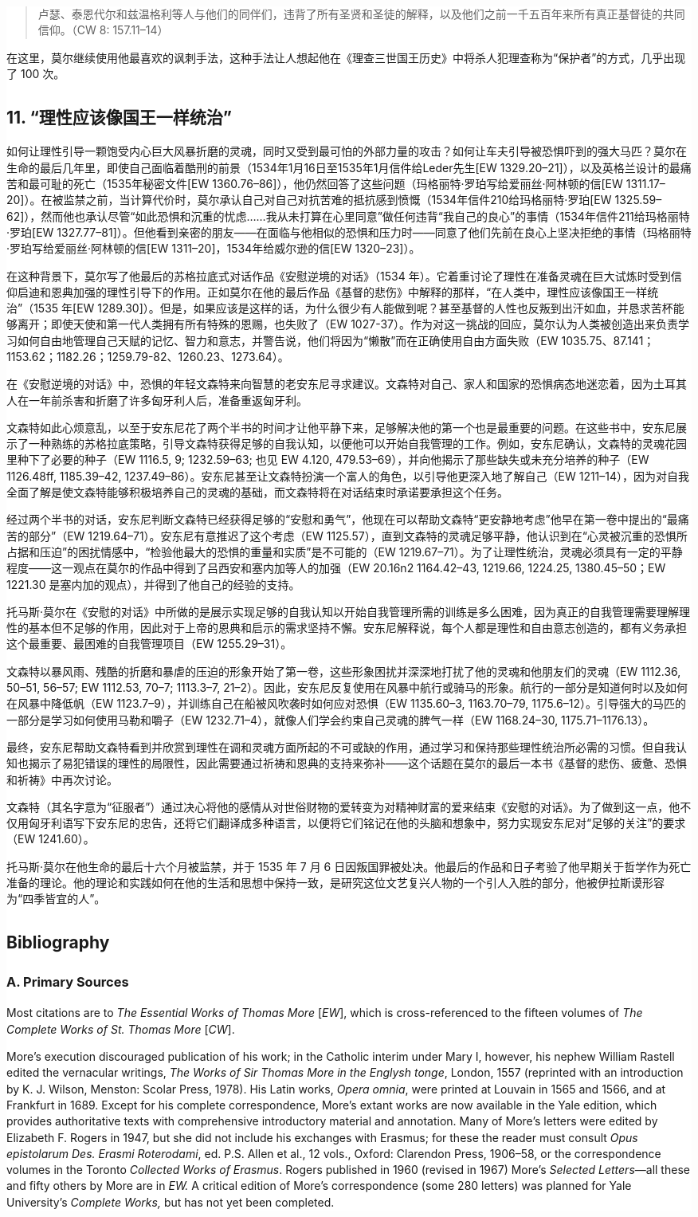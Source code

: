 > 卢瑟、泰恩代尔和兹温格利等人与他们的同伴们，违背了所有圣贤和圣徒的解释，以及他们之前一千五百年来所有真正基督徒的共同信仰。（CW 8: 157.11–14）

在这里，莫尔继续使用他最喜欢的讽刺手法，这种手法让人想起他在《理查三世国王历史》中将杀人犯理查称为“保护者”的方式，几乎出现了 100 次。

## 11. “理性应该像国王一样统治”

如何让理性引导一颗饱受内心巨大风暴折磨的灵魂，同时又受到最可怕的外部力量的攻击？如何让车夫引导被恐惧吓到的强大马匹？莫尔在生命的最后几年里，即使自己面临着酷刑的前景（1534年1月16日至1535年1月信件给Leder先生[EW 1329.20–21]），以及英格兰设计的最痛苦和最可耻的死亡（1535年秘密文件[EW 1360.76–86]），他仍然回答了这些问题（玛格丽特·罗珀写给爱丽丝·阿林顿的信[EW 1311.17–20]）。在被监禁之前，当计算代价时，莫尔承认自己对自己对抗苦难的抵抗感到愤慨（1534年信件210给玛格丽特·罗珀[EW 1325.59–62]），然而他也承认尽管“如此恐惧和沉重的忧虑……我从未打算在心里同意”做任何违背“我自己的良心”的事情（1534年信件211给玛格丽特·罗珀[EW 1327.77–81]）。但他看到亲密的朋友——在面临与他相似的恐惧和压力时——同意了他们先前在良心上坚决拒绝的事情（玛格丽特·罗珀写给爱丽丝·阿林顿的信[EW 1311–20]，1534年给威尔逊的信[EW 1320–23]）。

在这种背景下，莫尔写了他最后的苏格拉底式对话作品《安慰逆境的对话》（1534 年）。它着重讨论了理性在准备灵魂在巨大试炼时受到信仰启迪和恩典加强的理性引导下的作用。正如莫尔在他的最后作品《基督的悲伤》中解释的那样，“在人类中，理性应该像国王一样统治”（1535 年[EW 1289.30]）。但是，如果应该是这样的话，为什么很少有人能做到呢？甚至基督的人性也反叛到出汗如血，并恳求苦杯能够离开；即使天使和第一代人类拥有所有特殊的恩赐，也失败了（EW 1027-37）。作为对这一挑战的回应，莫尔认为人类被创造出来负责学习如何自由地管理自己天赋的记忆、智力和意志，并警告说，他们将因为“懒散”而在正确使用自由方面失败（EW 1035.75、87.141；1153.62；1182.26；1259.79-82、1260.23、1273.64）。

在《安慰逆境的对话》中，恐惧的年轻文森特来向智慧的老安东尼寻求建议。文森特对自己、家人和国家的恐惧病态地迷恋着，因为土耳其人在一年前杀害和折磨了许多匈牙利人后，准备重返匈牙利。

文森特如此心烦意乱，以至于安东尼花了两个半书的时间才让他平静下来，足够解决他的第一个也是最重要的问题。在这些书中，安东尼展示了一种熟练的苏格拉底策略，引导文森特获得足够的自我认知，以便他可以开始自我管理的工作。例如，安东尼确认，文森特的灵魂花园里种下了必要的种子（EW 1116.5, 9; 1232.59–63; 也见 EW 4.120, 479.53–69），并向他揭示了那些缺失或未充分培养的种子（EW 1126.48ff, 1185.39–42, 1237.49–86）。安东尼甚至让文森特扮演一个富人的角色，以引导他更深入地了解自己（EW 1211–14），因为对自我全面了解是使文森特能够积极培养自己的灵魂的基础，而文森特将在对话结束时承诺要承担这个任务。

经过两个半书的对话，安东尼判断文森特已经获得足够的“安慰和勇气”，他现在可以帮助文森特“更安静地考虑”他早在第一卷中提出的“最痛苦的部分”（EW 1219.64–71）。安东尼有意推迟了这个考虑（EW 1125.57），直到文森特的灵魂足够平静，他认识到在“心灵被沉重的恐惧所占据和压迫”的困扰情感中，“检验他最大的恐惧的重量和实质”是不可能的（EW 1219.67–71）。为了让理性统治，灵魂必须具有一定的平静程度——这一观点在莫尔的作品中得到了吕西安和塞内加等人的加强（EW 20.16n2 1164.42–43, 1219.66, 1224.25, 1380.45–50；EW 1221.30 是塞内加的观点），并得到了他自己的经验的支持。

托马斯·莫尔在《安慰的对话》中所做的是展示实现足够的自我认知以开始自我管理所需的训练是多么困难，因为真正的自我管理需要理解理性的基本但不足够的作用，因此对于上帝的恩典和启示的需求坚持不懈。安东尼解释说，每个人都是理性和自由意志创造的，都有义务承担这个最重要、最困难的自我管理项目（EW 1255.29–31）。

文森特以暴风雨、残酷的折磨和暴虐的压迫的形象开始了第一卷，这些形象困扰并深深地打扰了他的灵魂和他朋友们的灵魂（EW 1112.36, 50–51, 56–57; EW 1112.53, 70–7; 1113.3–7, 21–2）。因此，安东尼反复使用在风暴中航行或骑马的形象。航行的一部分是知道何时以及如何在风暴中降低帆（EW 1123.7–9），并训练自己在船被风吹袭时如何应对恐惧（EW 1135.60–3, 1163.70–79, 1175.6–12）。引导强大的马匹的一部分是学习如何使用马勒和嚼子（EW 1232.71–4），就像人们学会约束自己灵魂的脾气一样（EW 1168.24–30, 1175.71–1176.13）。

最终，安东尼帮助文森特看到并欣赏到理性在调和灵魂方面所起的不可或缺的作用，通过学习和保持那些理性统治所必需的习惯。但自我认知也揭示了易犯错误的理性的局限性，因此需要通过祈祷和恩典的支持来弥补——这个话题在莫尔的最后一本书《基督的悲伤、疲惫、恐惧和祈祷》中再次讨论。

文森特（其名字意为“征服者”）通过决心将他的感情从对世俗财物的爱转变为对精神财富的爱来结束《安慰的对话》。为了做到这一点，他不仅用匈牙利语写下安东尼的忠告，还将它们翻译成多种语言，以便将它们铭记在他的头脑和想象中，努力实现安东尼对“足够的关注”的要求（EW 1241.60）。

托马斯·莫尔在他生命的最后十六个月被监禁，并于 1535 年 7 月 6 日因叛国罪被处决。他最后的作品和日子考验了他早期关于哲学作为死亡准备的理论。他的理论和实践如何在他的生活和思想中保持一致，是研究这位文艺复兴人物的一个引人入胜的部分，他被伊拉斯谟形容为“四季皆宜的人”。

## Bibliography

### A. Primary Sources

Most citations are to *The Essential Works of Thomas More* [*EW*], which is cross-referenced to the fifteen volumes of *The Complete Works of St. Thomas More* [*CW*].

More’s execution discouraged publication of his work; in the Catholic interim under Mary I, however, his nephew William Rastell edited the vernacular writings, *The Works of Sir Thomas More in the Englysh tonge*, London, 1557 (reprinted with an introduction by K. J. Wilson, Menston: Scolar Press, 1978). His Latin works, *Opera omnia*, were printed at Louvain in 1565 and 1566, and at Frankfurt in 1689. Except for his complete correspondence, More’s extant works are now available in the Yale edition, which provides authoritative texts with comprehensive introductory material and annotation. Many of More’s letters were edited by Elizabeth F. Rogers in 1947, but she did not include his exchanges with Erasmus; for these the reader must consult *Opus epistolarum Des. Erasmi Roterodami*, ed. P.S. Allen et al., 12 vols., Oxford: Clarendon Press, 1906–58, or the correspondence volumes in the Toronto *Collected Works of Erasmus*. Rogers published in 1960 (revised in 1967) More’s *Selected Letters*—all these and fifty others by More are in *EW.* A critical edition of More’s correspondence (some 280 letters) was planned for Yale University’s *Complete Works,* but has not yet been completed.
